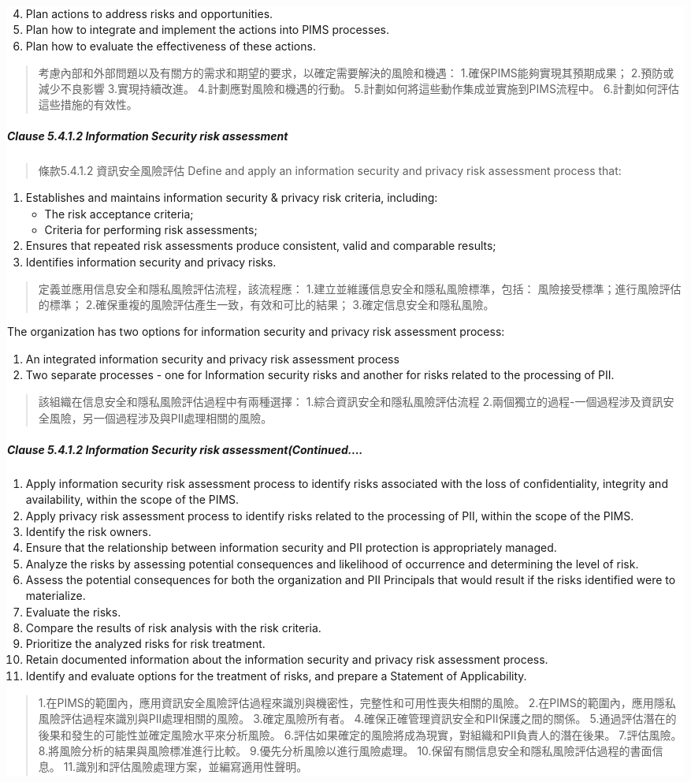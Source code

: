 4. Plan actions to address risks and opportunities.
5. Plan how to integrate and implement the actions into PIMS processes.
6. Plan how to evaluate the effectiveness of these actions.
> 考慮內部和外部問題以及有關方的需求和期望的要求，以確定需要解決的風險和機遇：
1.確保PIMS能夠實現其預期成果；
2.預防或減少不良影響
3.實現持續改進。
4.計劃應對風險和機遇的行動。
5.計劃如何將這些動作集成並實施到PIMS流程中。
6.計劃如何評估這些措施的有效性。
##### Clause 5.4.1.2 Information Security risk assessment
> 條款5.4.1.2 資訊安全風險評估
Define and apply an information security and privacy risk assessment process that:
1. Establishes and maintains information security & privacy risk criteria, including:
    * The risk acceptance criteria;
    * Criteria for performing risk assessments;
2. Ensures that repeated risk assessments produce consistent, valid and comparable results;
3. Identifies information security and privacy risks.
> 定義並應用信息安全和隱私風險評估流程，該流程應：
1.建立並維護信息安全和隱私風險標準，包括：
    風險接受標準；進行風險評估的標準；
2.確保重複的風險評估產生一致，有效和可比的結果；
3.確定信息安全和隱私風險。

The organization has two options for information security and privacy risk assessment process:
1. An integrated information security and privacy risk assessment process
2. Two separate processes - one for Information security risks and another for risks related to the processing of PII.
> 該組織在信息安全和隱私風險評估過程中有兩種選擇：
1.綜合資訊安全和隱私風險評估流程
2.兩個獨立的過程-一個過程涉及資訊安全風險，另一個過程涉及與PII處理相關的風險。

##### Clause 5.4.1.2 Information Security risk assessment(Continued....
1. Apply information security risk assessment process to identify risks associated with the loss of confidentiality, integrity and availability, within the scope of the PIMS.
2. Apply privacy risk assessment process to identify risks related to the processing of PII, within the scope of the PIMS.
3. Identify the risk owners.
4. Ensure that the relationship between information security and PII protection is appropriately managed.
5. Analyze the risks by assessing potential consequences and likelihood of occurrence and determining the level of risk.
6. Assess the potential consequences for both the organization and PII Principals that would result if the risks identified were to materialize.
7. Evaluate the risks.
8. Compare the results of risk analysis with the risk criteria.
9. Prioritize the analyzed risks for risk treatment.
10. Retain documented information about the information security and privacy risk assessment process.
11. Identify and evaluate options for the treatment of risks, and prepare a Statement of Applicability.
> 1.在PIMS的範圍內，應用資訊安全風險評估過程來識別與機密性，完整性和可用性喪失相關的風險。
2.在PIMS的範圍內，應用隱私風險評估過程來識別與PII處理相關的風險。
3.確定風險所有者。
4.確保正確管理資訊安全和PII保護之間的關係。
5.通過評估潛在的後果和發生的可能性並確定風險水平來分析風險。
6.評估如果確定的風險將成為現實，對組織和PII負責人的潛在後果。
7.評估風險。
8.將風險分析的結果與風險標准進行比較。
9.優先分析風險以進行風險處理。
10.保留有關信息安全和隱私風險評估過程的書面信息。
11.識別和評估風險處理方案，並編寫適用性聲明。

